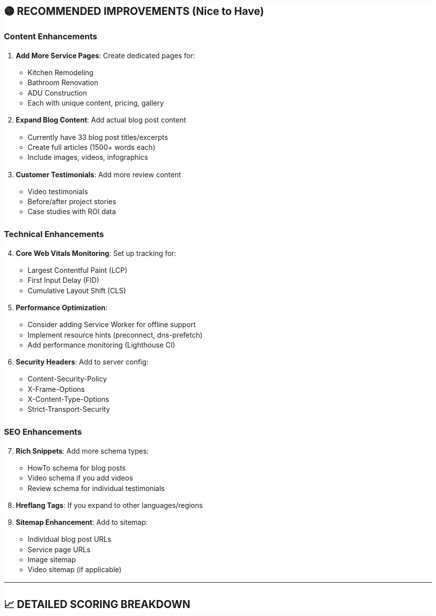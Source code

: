 ## 🟡 RECOMMENDED IMPROVEMENTS (Nice to Have)

### Content Enhancements
1. **Add More Service Pages**: Create dedicated pages for:
   - Kitchen Remodeling
   - Bathroom Renovation
   - ADU Construction
   - Each with unique content, pricing, gallery

2. **Expand Blog Content**: Add actual blog post content
   - Currently have 33 blog post titles/excerpts
   - Create full articles (1500+ words each)
   - Include images, videos, infographics

3. **Customer Testimonials**: Add more review content
   - Video testimonials
   - Before/after project stories
   - Case studies with ROI data

### Technical Enhancements
4. **Core Web Vitals Monitoring**: Set up tracking for:
   - Largest Contentful Paint (LCP)
   - First Input Delay (FID)
   - Cumulative Layout Shift (CLS)

5. **Performance Optimization**:
   - Consider adding Service Worker for offline support
   - Implement resource hints (preconnect, dns-prefetch)
   - Add performance monitoring (Lighthouse CI)

6. **Security Headers**: Add to server config:
   - Content-Security-Policy
   - X-Frame-Options
   - X-Content-Type-Options
   - Strict-Transport-Security

### SEO Enhancements
7. **Rich Snippets**: Add more schema types:
   - HowTo schema for blog posts
   - Video schema if you add videos
   - Review schema for individual testimonials

8. **Hreflang Tags**: If you expand to other languages/regions

9. **Sitemap Enhancement**: Add to sitemap:
   - Individual blog post URLs
   - Service page URLs
   - Image sitemap
   - Video sitemap (if applicable)

---

## 📈 DETAILED SCORING BREAKDOWN
